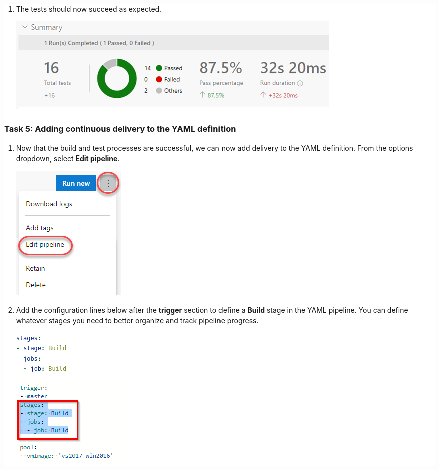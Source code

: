 1. The tests should now succeed as expected.

    ![](./images/023.png)

<a name="Ex1Task5"></a>
### Task 5: Adding continuous delivery to the YAML definition ###

1. Now that the build and test processes are successful, we can now add delivery to the YAML definition. From the options dropdown, select **Edit pipeline**.

    ![](./images/024.png)

1. Add the configuration lines below after the **trigger** section to define a **Build** stage in the YAML pipeline. You can define whatever stages you need to better organize and track pipeline progress.

    ```yaml
    stages:
    - stage: Build
      jobs:
      - job: Build
    ```
    ![](./images/addingbuildstage.png)

